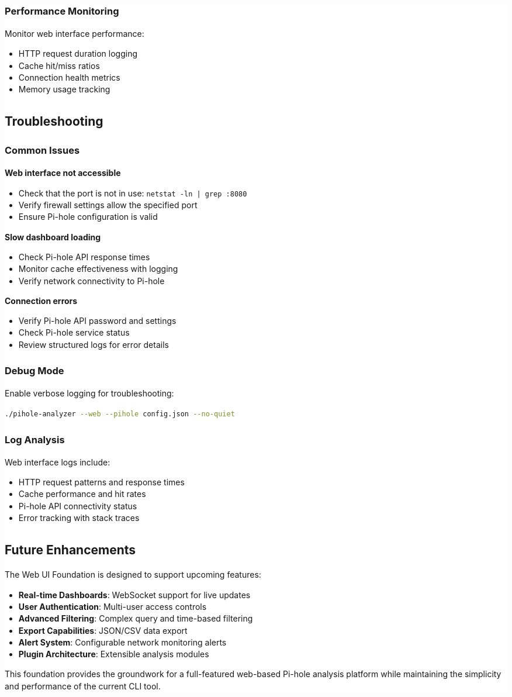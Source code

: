 ### Performance Monitoring
Monitor web interface performance:
- HTTP request duration logging
- Cache hit/miss ratios
- Connection health metrics
- Memory usage tracking

## Troubleshooting

### Common Issues

**Web interface not accessible**
- Check that the port is not in use: `netstat -ln | grep :8080`
- Verify firewall settings allow the specified port
- Ensure Pi-hole configuration is valid

**Slow dashboard loading**
- Check Pi-hole API response times
- Monitor cache effectiveness with logging
- Verify network connectivity to Pi-hole

**Connection errors**
- Verify Pi-hole API password and settings
- Check Pi-hole service status
- Review structured logs for error details

### Debug Mode
Enable verbose logging for troubleshooting:
```bash
./pihole-analyzer --web --pihole config.json --no-quiet
```

### Log Analysis
Web interface logs include:
- HTTP request patterns and response times
- Cache performance and hit rates
- Pi-hole API connectivity status
- Error tracking with stack traces

## Future Enhancements

The Web UI Foundation is designed to support upcoming features:
- **Real-time Dashboards**: WebSocket support for live updates
- **User Authentication**: Multi-user access controls
- **Advanced Filtering**: Complex query and time-based filtering
- **Export Capabilities**: JSON/CSV data export
- **Alert System**: Configurable network monitoring alerts
- **Plugin Architecture**: Extensible analysis modules

This foundation provides the groundwork for a full-featured web-based Pi-hole analysis platform while maintaining the simplicity and performance of the current CLI tool.